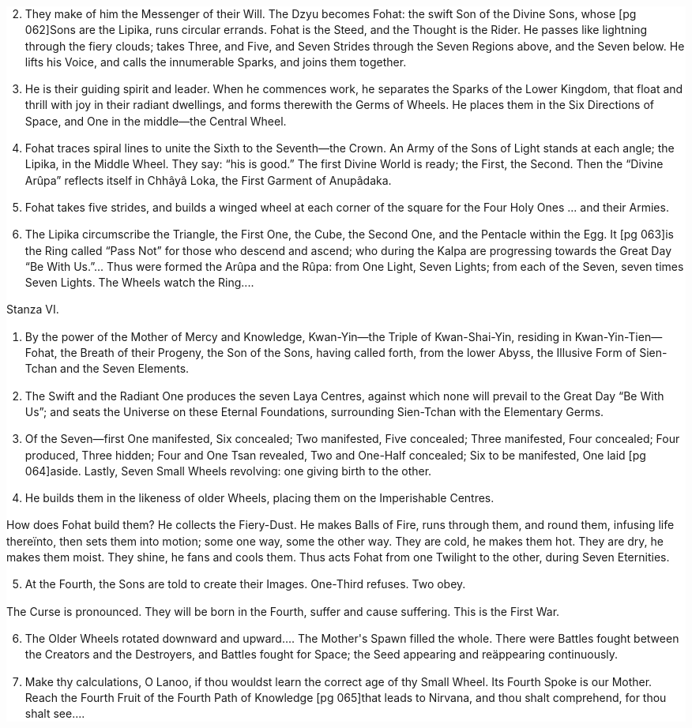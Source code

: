 2. They make of him the Messenger of their Will. The Dzyu becomes Fohat: the swift Son of the Divine Sons, whose [pg 062]Sons are the Lipika, runs circular errands. Fohat is the Steed, and the Thought is the Rider. He passes like lightning through the fiery clouds; takes Three, and Five, and Seven Strides through the Seven Regions above, and the Seven below. He lifts his Voice, and calls the innumerable Sparks, and joins them together.

3. He is their guiding spirit and leader. When he commences work, he separates the Sparks of the Lower Kingdom, that float and thrill with joy in their radiant dwellings, and forms therewith the Germs of Wheels. He places them in the Six Directions of Space, and One in the middle—the Central Wheel.

4. Fohat traces spiral lines to unite the Sixth to the Seventh—the Crown. An Army of the Sons of Light stands at each angle; the Lipika, in the Middle Wheel. They say: “his is good.” The first Divine World is ready; the First, the Second. Then the “Divine Arûpa” reflects itself in Chhâyâ Loka, the First Garment of Anupâdaka.

5. Fohat takes five strides, and builds a winged wheel at each corner of the square for the Four Holy Ones ... and their Armies.

6. The Lipika circumscribe the Triangle, the First One, the Cube, the Second One, and the Pentacle within the Egg. It [pg 063]is the Ring called “Pass Not” for those who descend and ascend; who during the Kalpa are progressing towards the Great Day “Be With Us.”... Thus were formed the Arûpa and the Rûpa: from One Light, Seven Lights; from each of the Seven, seven times Seven Lights. The Wheels watch the Ring....

Stanza VI.
1. By the power of the Mother of Mercy and Knowledge, Kwan-Yin—the Triple of Kwan-Shai-Yin, residing in Kwan-Yin-Tien—Fohat, the Breath of their Progeny, the Son of the Sons, having called forth, from the lower Abyss, the Illusive Form of Sien-Tchan and the Seven Elements.

2. The Swift and the Radiant One produces the seven Laya Centres, against which none will prevail to the Great Day “Be With Us”; and seats the Universe on these Eternal Foundations, surrounding Sien-Tchan with the Elementary Germs.

3. Of the Seven—first One manifested, Six concealed; Two manifested, Five concealed; Three manifested, Four concealed; Four produced, Three hidden; Four and One Tsan revealed, Two and One-Half concealed; Six to be manifested, One laid [pg 064]aside. Lastly, Seven Small Wheels revolving: one giving birth to the other.

4. He builds them in the likeness of older Wheels, placing them on the Imperishable Centres.

How does Fohat build them? He collects the Fiery-Dust. He makes Balls of Fire, runs through them, and round them, infusing life thereïnto, then sets them into motion; some one way, some the other way. They are cold, he makes them hot. They are dry, he makes them moist. They shine, he fans and cools them. Thus acts Fohat from one Twilight to the other, during Seven Eternities.

5. At the Fourth, the Sons are told to create their Images. One-Third refuses. Two obey.

The Curse is pronounced. They will be born in the Fourth, suffer and cause suffering. This is the First War.

6. The Older Wheels rotated downward and upward.... The Mother's Spawn filled the whole. There were Battles fought between the Creators and the Destroyers, and Battles fought for Space; the Seed appearing and reäppearing continuously.

7. Make thy calculations, O Lanoo, if thou wouldst learn the correct age of thy Small Wheel. Its Fourth Spoke is our Mother. Reach the Fourth Fruit of the Fourth Path of Knowledge [pg 065]that leads to Nirvana, and thou shalt comprehend, for thou shalt see....
